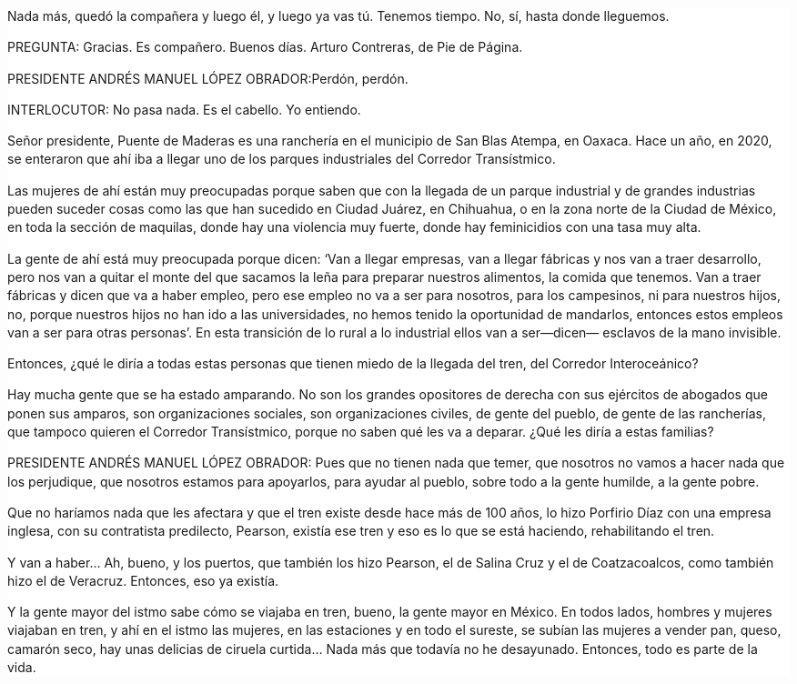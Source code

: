 Nada más, quedó la compañera y luego él, y luego ya vas tú. Tenemos tiempo.
No, sí, hasta donde lleguemos.

PREGUNTA: Gracias. Es compañero. Buenos días. Arturo Contreras, de Pie de
Página.

PRESIDENTE ANDRÉS MANUEL LÓPEZ OBRADOR:Perdón, perdón.

INTERLOCUTOR: No pasa nada. Es el cabello. Yo entiendo.

Señor presidente, Puente de Maderas es una ranchería en el municipio de San
Blas Atempa, en Oaxaca. Hace un año, en 2020, se enteraron que ahí iba a
llegar uno de los parques industriales del Corredor Transístmico.

Las mujeres de ahí están muy preocupadas porque saben que con la llegada de un
parque industrial y de grandes industrias pueden suceder cosas como las que
han sucedido en Ciudad Juárez, en Chihuahua, o en la zona norte de la Ciudad
de México, en toda la sección de maquilas, donde hay una violencia muy fuerte,
donde hay feminicidios con una tasa muy alta.

La gente de ahí está muy preocupada porque dicen: ‘Van a llegar empresas, van
a llegar fábricas y nos van a traer desarrollo, pero nos van a quitar el monte
del que sacamos la leña para preparar nuestros alimentos, la comida que
tenemos. Van a traer fábricas y dicen que va a haber empleo, pero ese empleo
no va a ser para nosotros, para los campesinos, ni para nuestros hijos, no,
porque nuestros hijos no han ido a las universidades, no hemos tenido la
oportunidad de mandarlos, entonces estos empleos van a ser para otras
personas’. En esta transición de lo rural a lo industrial ellos van a
ser—dicen— esclavos de la mano invisible.

Entonces, ¿qué le diría a todas estas personas que tienen miedo de la llegada
del tren, del Corredor Interoceánico?

Hay mucha gente que se ha estado amparando. No son los grandes opositores de
derecha con sus ejércitos de abogados que ponen sus amparos, son
organizaciones sociales, son organizaciones civiles, de gente del pueblo, de
gente de las rancherías, que tampoco quieren el Corredor Transístmico, porque
no saben qué les va a deparar. ¿Qué les diría a estas familias?

PRESIDENTE ANDRÉS MANUEL LÓPEZ OBRADOR: Pues que no tienen nada que temer, que
nosotros no vamos a hacer nada que los perjudique, que nosotros estamos para
apoyarlos, para ayudar al pueblo, sobre todo a la gente humilde, a la gente
pobre.

Que no haríamos nada que les afectara y que el tren existe desde hace más de
100 años, lo hizo Porfirio Díaz con una empresa inglesa, con su contratista
predilecto, Pearson, existía ese tren y eso es lo que se está haciendo,
rehabilitando el tren.

Y van a haber… Ah, bueno, y los puertos, que también los hizo Pearson, el de
Salina Cruz y el de Coatzacoalcos, como también hizo el de Veracruz. Entonces,
eso ya existía.

Y la gente mayor del istmo sabe cómo se viajaba en tren, bueno, la gente mayor
en México. En todos lados, hombres y mujeres viajaban en tren, y ahí en el
istmo las mujeres, en las estaciones y en todo el sureste, se subían las
mujeres a vender pan, queso, camarón seco, hay unas delicias de ciruela
curtida… Nada más que todavía no he desayunado. Entonces, todo es parte de la
vida.
